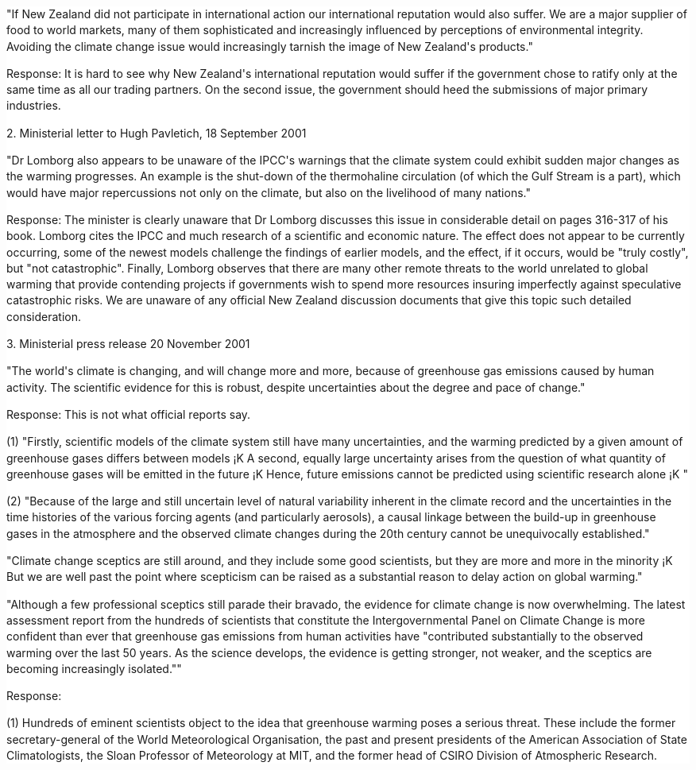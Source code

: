 "If New Zealand did not participate in international action our international reputation would also suffer. We are a major supplier of food to world markets, many of them sophisticated and increasingly influenced by perceptions of environmental integrity. Avoiding the climate change issue would increasingly tarnish the image of New Zealand's products."

Response: It is hard to see why New Zealand's international reputation would suffer if the government chose to ratify only at the same time as all our trading partners. On the second issue, the government should heed the submissions of major primary industries.

2\. Ministerial letter to Hugh Pavletich, 18 September 2001

"Dr Lomborg also appears to be unaware of the IPCC's warnings that the climate system could exhibit sudden major changes as the warming progresses. An example is the shut-down of the thermohaline circulation (of which the Gulf Stream is a part), which would have major repercussions not only on the climate, but also on the livelihood of many nations."

Response: The minister is clearly unaware that Dr Lomborg discusses this issue in considerable detail on pages 316-317 of his book. Lomborg cites the IPCC and much research of a scientific and economic nature. The effect does not appear to be currently occurring, some of the newest models challenge the findings of earlier models, and the effect, if it occurs, would be "truly costly", but "not catastrophic". Finally, Lomborg observes that there are many other remote threats to the world unrelated to global warming that provide contending projects if governments wish to spend more resources insuring imperfectly against speculative catastrophic risks. We are unaware of any official New Zealand discussion documents that give this topic such detailed consideration.

3\. Ministerial press release 20 November 2001

"The world's climate is changing, and will change more and more, because of greenhouse gas emissions caused by human activity. The scientific evidence for this is robust, despite uncertainties about the degree and pace of change."

Response: This is not what official reports say.

(1) "Firstly, scientific models of the climate system still have many uncertainties, and the warming predicted by a given amount of greenhouse gases differs between models ¡K A second, equally large uncertainty arises from the question of what quantity of greenhouse gases will be emitted in the future ¡K Hence, future emissions cannot be predicted using scientific research alone ¡K "

(2) "Because of the large and still uncertain level of natural variability inherent in the climate record and the uncertainties in the time histories of the various forcing agents (and particularly aerosols), a causal linkage between the build-up in greenhouse gases in the atmosphere and the observed climate changes during the 20th century cannot be unequivocally established."

"Climate change sceptics are still around, and they include some good scientists, but they are more and more in the minority ¡K But we are well past the point where scepticism can be raised as a substantial reason to delay action on global warming."

"Although a few professional sceptics still parade their bravado, the evidence for climate change is now overwhelming. The latest assessment report from the hundreds of scientists that constitute the Intergovernmental Panel on Climate Change is more confident than ever that greenhouse gas emissions from human activities have \"contributed substantially to the observed warming over the last 50 years. As the science develops, the evidence is getting stronger, not weaker, and the sceptics are becoming increasingly isolated.\""

Response:

(1) Hundreds of eminent scientists object to the idea that greenhouse warming poses a serious threat. These include the former secretary-general of the World Meteorological Organisation, the past and present presidents of the American Association of State Climatologists, the Sloan Professor of Meteorology at MIT, and the former head of CSIRO Division of Atmospheric Research.
